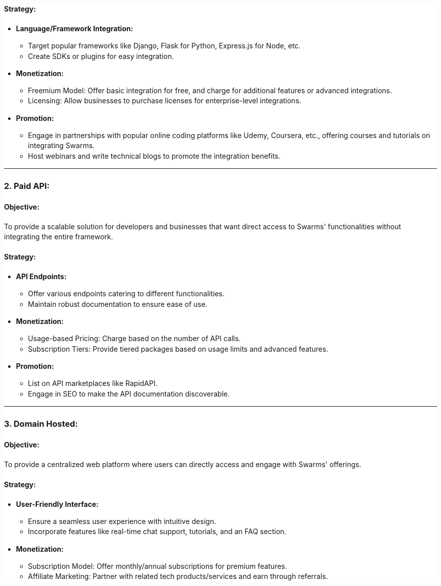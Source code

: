 #### **Strategy:**

* **Language/Framework Integration:** 
    * Target popular frameworks like Django, Flask for Python, Express.js for Node, etc. 
    * Create SDKs or plugins for easy integration. 

* **Monetization:** 
    * Freemium Model: Offer basic integration for free, and charge for additional features or advanced integrations.
    * Licensing: Allow businesses to purchase licenses for enterprise-level integrations.

* **Promotion:**
    * Engage in partnerships with popular online coding platforms like Udemy, Coursera, etc., offering courses and tutorials on integrating Swarms.
    * Host webinars and write technical blogs to promote the integration benefits.

---

### **2. Paid API:**

#### **Objective:**
To provide a scalable solution for developers and businesses that want direct access to Swarms' functionalities without integrating the entire framework.

#### **Strategy:**

* **API Endpoints:**
    * Offer various endpoints catering to different functionalities.
    * Maintain robust documentation to ensure ease of use.

* **Monetization:**
    * Usage-based Pricing: Charge based on the number of API calls.
    * Subscription Tiers: Provide tiered packages based on usage limits and advanced features.

* **Promotion:**
    * List on API marketplaces like RapidAPI.
    * Engage in SEO to make the API documentation discoverable.

---

### **3. Domain Hosted:**

#### **Objective:**
To provide a centralized web platform where users can directly access and engage with Swarms' offerings.

#### **Strategy:**

* **User-Friendly Interface:**
    * Ensure a seamless user experience with intuitive design.
    * Incorporate features like real-time chat support, tutorials, and an FAQ section.

* **Monetization:**
    * Subscription Model: Offer monthly/annual subscriptions for premium features.
    * Affiliate Marketing: Partner with related tech products/services and earn through referrals.
